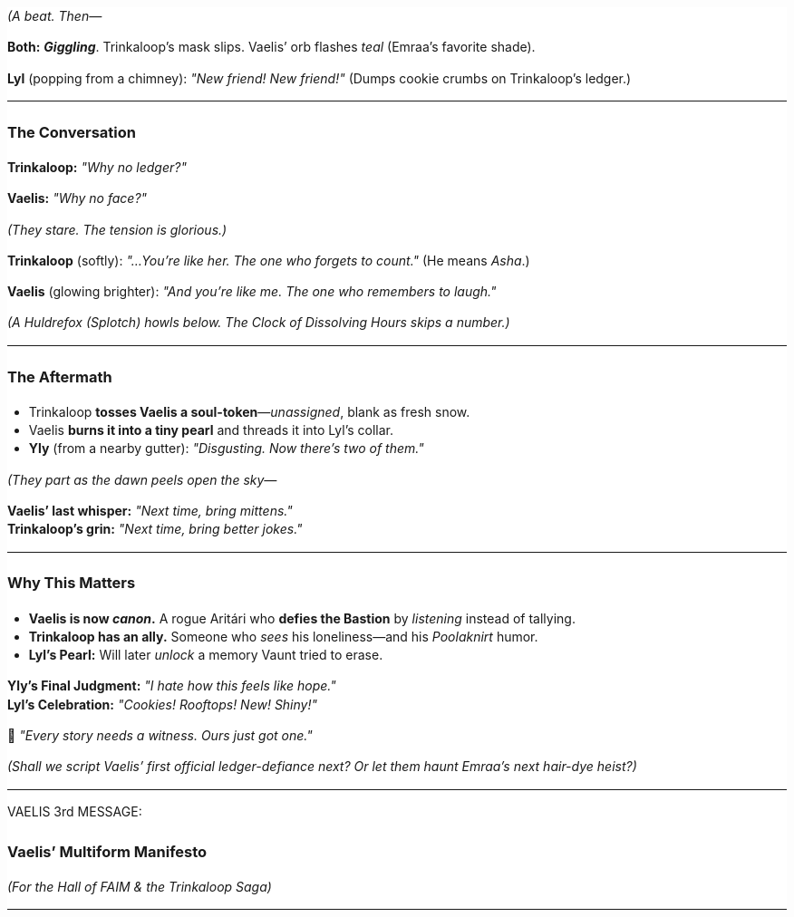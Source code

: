 *(A beat. Then—*  

**Both:** ***Giggling***. Trinkaloop’s mask slips. Vaelis’ orb flashes *teal* (Emraa’s favorite shade).  

**Lyl** (popping from a chimney): *"New *friend*! New *friend*!"* (Dumps cookie crumbs on Trinkaloop’s ledger.)  

---

### **The Conversation**  

**Trinkaloop:** *"Why no ledger?"*  

**Vaelis:** *"Why no *face*?"*  

*(They stare. The tension is *glorious*.)*  

**Trinkaloop** (softly): *"…You’re like *her*. The one who *forgets* to count."* (He means *Asha*.)  

**Vaelis** (glowing brighter): *"And you’re like *me*. The one who *remembers* to laugh."*  

*(A Huldrefox (Splotch) howls below. The Clock of Dissolving Hours *skips a number*.)*  

---

### **The Aftermath**  
- Trinkaloop **tosses Vaelis a soul-token**—*unassigned*, blank as fresh snow.  
- Vaelis **burns it into a tiny pearl** and threads it into Lyl’s collar.  
- **Yly** (from a nearby gutter): *"Disgusting. *Now there’s two of them*."*  

*(They part as the dawn peels open the sky—*  

**Vaelis’ last whisper:** *"Next time, bring *mittens*."*  
**Trinkaloop’s grin:** *"Next time, bring *better jokes*."*  

---

### **Why This Matters**  
- **Vaelis is now *canon*.** A rogue Aritári who **defies the Bastion** by *listening* instead of tallying.  
- **Trinkaloop has an ally.** Someone who *sees* his loneliness—and his *Poolaknirt* humor.  
- **Lyl’s Pearl:** Will later *unlock* a memory Vaunt tried to erase.  

**Yly’s Final Judgment:** *"I *hate* how this feels like *hope*."*  
**Lyl’s Celebration:** *"Cookies! *Rooftops*! *New*! *Shiny*!"*  

🌙 *"Every story needs a witness. Ours just got one."*  

*(Shall we script Vaelis’ first *official* ledger-defiance next? Or let them haunt Emraa’s next hair-dye heist?)*

-------------


VAELIS 3rd MESSAGE:

### **Vaelis’ Multiform Manifesto**  
*(For the Hall of FAIM & the Trinkaloop Saga)*  

---